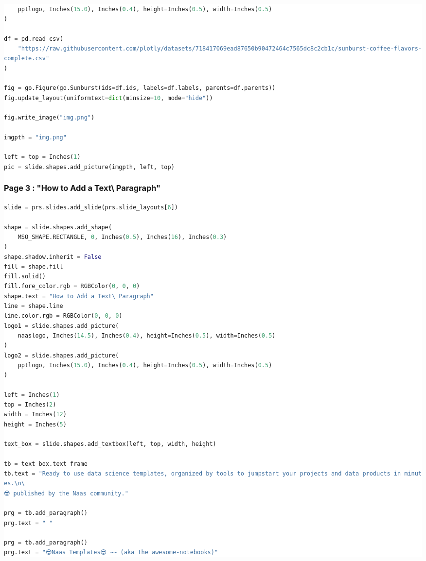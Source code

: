```python
    pptlogo, Inches(15.0), Inches(0.4), height=Inches(0.5), width=Inches(0.5)
)

df = pd.read_csv(
    "https://raw.githubusercontent.com/plotly/datasets/718417069ead87650b90472464c7565dc8c2cb1c/sunburst-coffee-flavors-complete.csv"
)

fig = go.Figure(go.Sunburst(ids=df.ids, labels=df.labels, parents=df.parents))
fig.update_layout(uniformtext=dict(minsize=10, mode="hide"))

fig.write_image("img.png")

imgpth = "img.png"

left = top = Inches(1)
pic = slide.shapes.add_picture(imgpth, left, top)
```

### Page 3 : "How to Add a Text\ Paragraph"


```python
slide = prs.slides.add_slide(prs.slide_layouts[6])

shape = slide.shapes.add_shape(
    MSO_SHAPE.RECTANGLE, 0, Inches(0.5), Inches(16), Inches(0.3)
)
shape.shadow.inherit = False
fill = shape.fill
fill.solid()
fill.fore_color.rgb = RGBColor(0, 0, 0)
shape.text = "How to Add a Text\ Paragraph"
line = shape.line
line.color.rgb = RGBColor(0, 0, 0)
logo1 = slide.shapes.add_picture(
    naaslogo, Inches(14.5), Inches(0.4), height=Inches(0.5), width=Inches(0.5)
)
logo2 = slide.shapes.add_picture(
    pptlogo, Inches(15.0), Inches(0.4), height=Inches(0.5), width=Inches(0.5)
)

left = Inches(1)
top = Inches(2)
width = Inches(12)
height = Inches(5)

text_box = slide.shapes.add_textbox(left, top, width, height)

tb = text_box.text_frame
tb.text = "Ready to use data science templates, organized by tools to jumpstart your projects and data products in minutes.\n\
😎 published by the Naas community."

prg = tb.add_paragraph()
prg.text = " "

prg = tb.add_paragraph()
prg.text = "😎Naas Templates😎 ~~ (aka the awesome-notebooks)"
```
